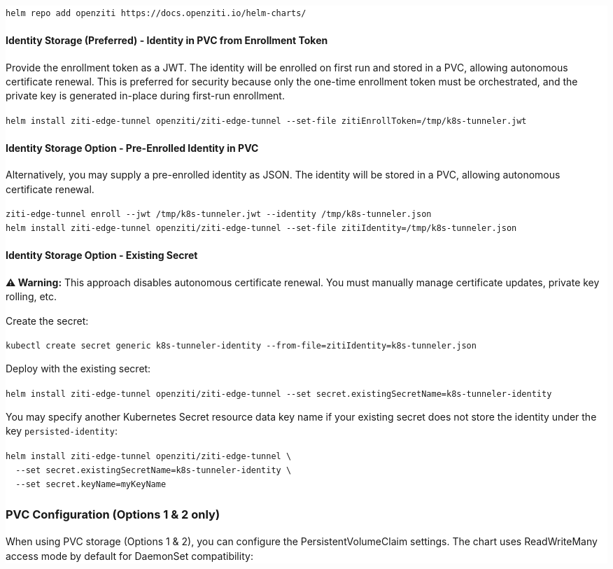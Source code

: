 ```console
helm repo add openziti https://docs.openziti.io/helm-charts/
```

#### Identity Storage (Preferred) - Identity in PVC from Enrollment Token

Provide the enrollment token as a JWT. The identity will be enrolled on first run and stored in a PVC, allowing autonomous certificate renewal. This is preferred for security because only the one-time enrollment token must be orchestrated, and the private key is generated in-place during first-run enrollment.

```console
helm install ziti-edge-tunnel openziti/ziti-edge-tunnel --set-file zitiEnrollToken=/tmp/k8s-tunneler.jwt
```

#### Identity Storage Option - Pre-Enrolled Identity in PVC

Alternatively, you may supply a pre-enrolled identity as JSON. The identity will be stored in a PVC, allowing autonomous certificate renewal.

```console
ziti-edge-tunnel enroll --jwt /tmp/k8s-tunneler.jwt --identity /tmp/k8s-tunneler.json
helm install ziti-edge-tunnel openziti/ziti-edge-tunnel --set-file zitiIdentity=/tmp/k8s-tunneler.json
```

#### Identity Storage Option - Existing Secret

**⚠️ Warning:** This approach disables autonomous certificate renewal. You must manually manage certificate updates, private key rolling, etc.

Create the secret:

```console
kubectl create secret generic k8s-tunneler-identity --from-file=zitiIdentity=k8s-tunneler.json
```

Deploy with the existing secret:

```console
helm install ziti-edge-tunnel openziti/ziti-edge-tunnel --set secret.existingSecretName=k8s-tunneler-identity
```

You may specify another Kubernetes Secret resource data key name if your existing secret does not store the identity under the key `persisted-identity`:

```console
helm install ziti-edge-tunnel openziti/ziti-edge-tunnel \
  --set secret.existingSecretName=k8s-tunneler-identity \
  --set secret.keyName=myKeyName
```

### PVC Configuration (Options 1 & 2 only)

When using PVC storage (Options 1 & 2), you can configure the PersistentVolumeClaim settings. The chart uses ReadWriteMany access mode by default for DaemonSet compatibility:
